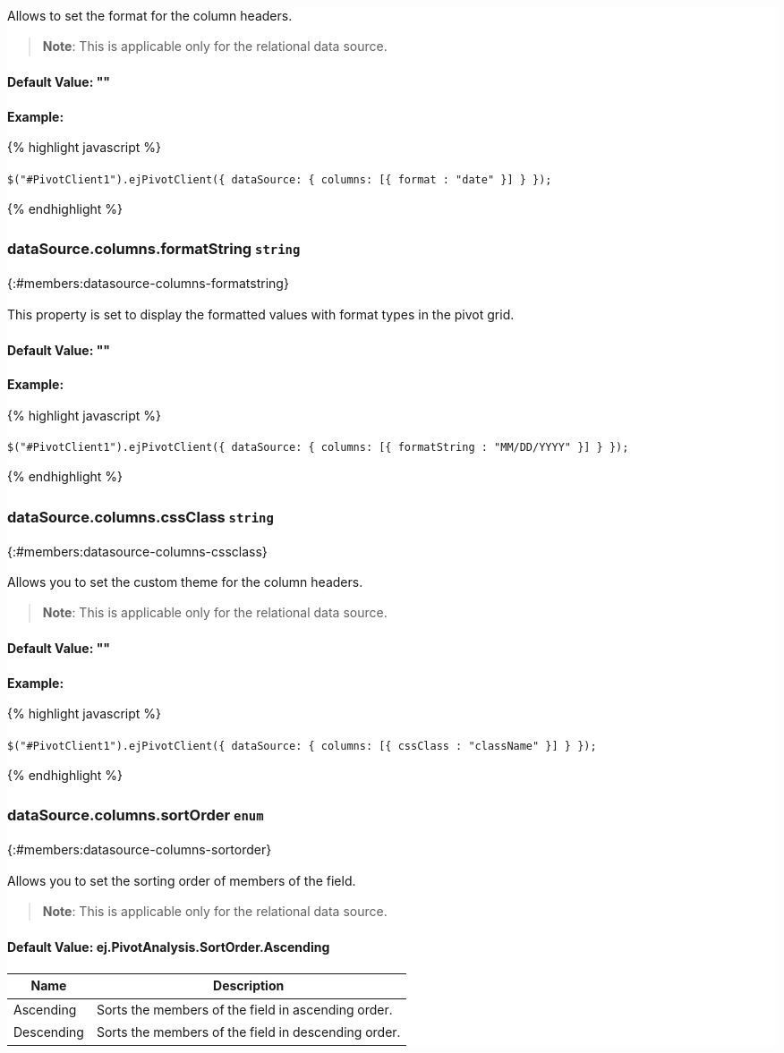 Allows to set the format for the column headers.

>**Note**: This is applicable only for the relational data source.

#### Default Value: ""

**Example:**

{% highlight javascript %}
 
    $("#PivotClient1").ejPivotClient({ dataSource: { columns: [{ format : "date" }] } });
{% endhighlight %}

### dataSource.columns.formatString `string`
{:#members:datasource-columns-formatstring}

This property is set to display the formatted values with format types in the pivot grid.

#### Default Value: ""

**Example:**

{% highlight javascript %}
 
    $("#PivotClient1").ejPivotClient({ dataSource: { columns: [{ formatString : "MM/DD/YYYY" }] } });
{% endhighlight %}

### dataSource.columns.cssClass `string`
{:#members:datasource-columns-cssclass}

Allows you to set the custom theme for the column headers.

>**Note**: This is applicable only for the relational data source.

#### Default Value: ""

**Example:**

{% highlight javascript %}
 
    $("#PivotClient1").ejPivotClient({ dataSource: { columns: [{ cssClass : "className" }] } });
{% endhighlight %}

### dataSource.columns.sortOrder `enum`
{:#members:datasource-columns-sortorder}

<ts ref = "ej.PivotAnalysis.SortOrder"/>

Allows you to set the sorting order of members of the field.

>**Note**: This is applicable only for the relational data source.

#### Default Value: ej.PivotAnalysis.SortOrder.Ascending

<table class="params">
    <thead>
        <tr>
            <th>Name</th>
            <th>Description</th>
        </tr>
    </thead>
    <tbody>
        <tr>
            <td class="name">Ascending</td>
            <td class="description">Sorts the members of the field in ascending order.</td>
        </tr>
        <tr>
            <td class="name">Descending</td>
            <td class="description">Sorts the members of the field in descending order.</td>
        </tr>
        <tr>